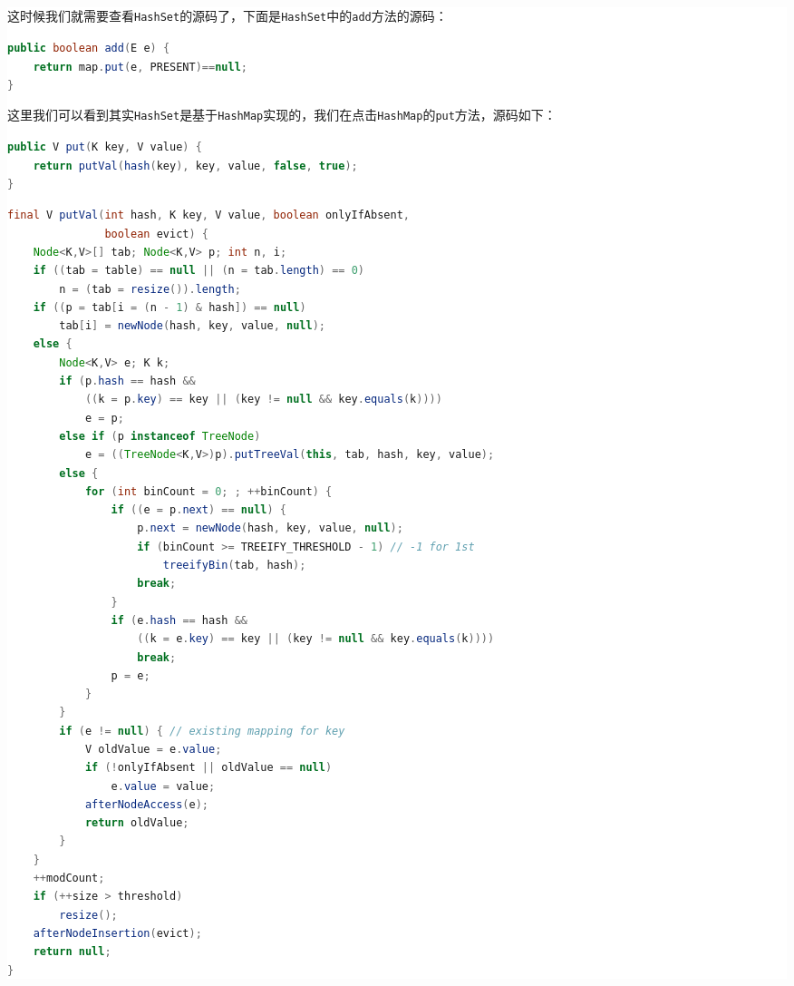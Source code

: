 这时候我们就需要查看`HashSet`的源码了，下面是`HashSet`中的`add`方法的源码：


```java
public boolean add(E e) {
    return map.put(e, PRESENT)==null;
}
```

这里我们可以看到其实`HashSet`是基于`HashMap`实现的，我们在点击`HashMap`的`put`方法，源码如下：


```java
public V put(K key, V value) {
    return putVal(hash(key), key, value, false, true);
}
```


```java
final V putVal(int hash, K key, V value, boolean onlyIfAbsent,
               boolean evict) {
    Node<K,V>[] tab; Node<K,V> p; int n, i;
    if ((tab = table) == null || (n = tab.length) == 0)
        n = (tab = resize()).length;
    if ((p = tab[i = (n - 1) & hash]) == null)
        tab[i] = newNode(hash, key, value, null);
    else {
        Node<K,V> e; K k;
        if (p.hash == hash &&
            ((k = p.key) == key || (key != null && key.equals(k))))
            e = p;
        else if (p instanceof TreeNode)
            e = ((TreeNode<K,V>)p).putTreeVal(this, tab, hash, key, value);
        else {
            for (int binCount = 0; ; ++binCount) {
                if ((e = p.next) == null) {
                    p.next = newNode(hash, key, value, null);
                    if (binCount >= TREEIFY_THRESHOLD - 1) // -1 for 1st
                        treeifyBin(tab, hash);
                    break;
                }
                if (e.hash == hash &&
                    ((k = e.key) == key || (key != null && key.equals(k))))
                    break;
                p = e;
            }
        }
        if (e != null) { // existing mapping for key
            V oldValue = e.value;
            if (!onlyIfAbsent || oldValue == null)
                e.value = value;
            afterNodeAccess(e);
            return oldValue;
        }
    }
    ++modCount;
    if (++size > threshold)
        resize();
    afterNodeInsertion(evict);
    return null;
}
```
